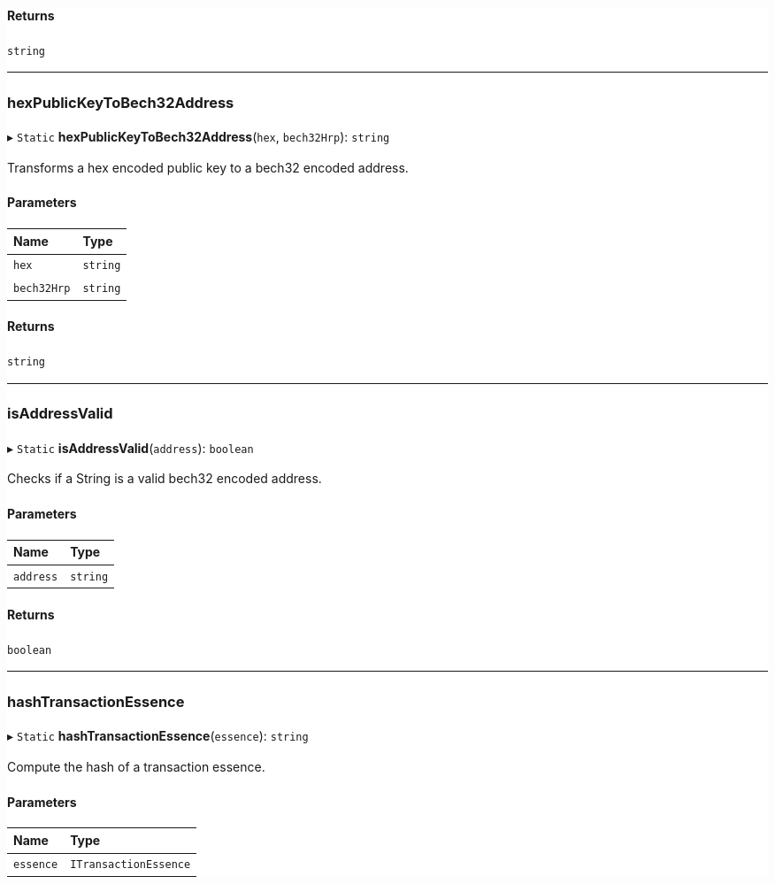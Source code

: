 #### Returns

`string`

___

### hexPublicKeyToBech32Address

▸ `Static` **hexPublicKeyToBech32Address**(`hex`, `bech32Hrp`): `string`

Transforms a hex encoded public key to a bech32 encoded address.

#### Parameters

| Name | Type |
| :------ | :------ |
| `hex` | `string` |
| `bech32Hrp` | `string` |

#### Returns

`string`

___

### isAddressValid

▸ `Static` **isAddressValid**(`address`): `boolean`

Checks if a String is a valid bech32 encoded address.

#### Parameters

| Name | Type |
| :------ | :------ |
| `address` | `string` |

#### Returns

`boolean`

___

### hashTransactionEssence

▸ `Static` **hashTransactionEssence**(`essence`): `string`

Compute the hash of a transaction essence.

#### Parameters

| Name | Type |
| :------ | :------ |
| `essence` | `ITransactionEssence` |
